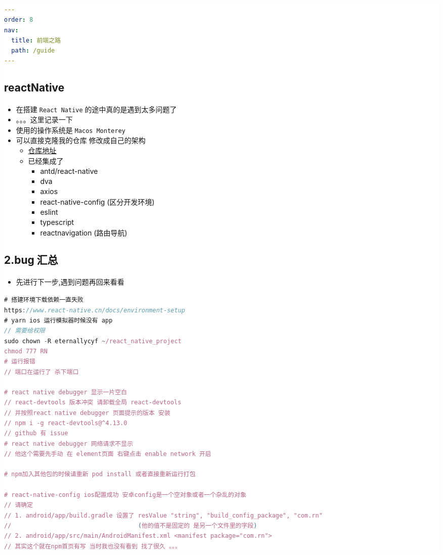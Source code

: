 ```yaml
---
order: 8
nav:
  title: 前端之路
  path: /guide
---
```


## reactNative

- 在搭建 `React Native` 的途中真的是遇到太多问题了
- 。。。这里记录一下
- 使用的操作系统是 `Macos Monterey`
- 可以直接克隆我的仓库 修改成自己的架构
  - [仓库地址](https://github.com/eternallycyf/react-native-dva-template)
  - 已经集成了
    - antd/react-native
    - dva
    - axios
    - react-native-config (区分开发环境)
    - eslint
    - typescript
    - reactnavigation (路由导航)

## 2.bug 汇总

- 先进行下一步,遇到问题再回来看看

```js
# 搭建环境下载依赖一直失败
https://www.react-native.cn/docs/environment-setup
# yarn ios 运行模拟器时候没有 app
// 需要给权限
sudo chown -R eternallycyf ~/react_native_project
chmod 777 RN
# 运行报错
// 端口在运行了 杀下端口

# react native debugger 显示一片空白
// react-devtools 版本冲突 请卸载全局 react-devtools
// 并按照react native debugger 页面提示的版本 安装
// npm i -g react-devtools@^4.13.0
// github 有 issue
# react native debugger 网络请求不显示
// 他这个需要先手动 在 element页面 右键点击 enable network 开启

# npm加入其他包的时候请重新 pod install 或者直接重新运行打包

# react-native-config ios配置成功 安卓config是一个空对象或者一个杂乱的对象
// 请确定
// 1. android/app/build.gradle 设置了 resValue "string", "build_config_package", "com.rn"
//                                   (他的值不是固定的 是另一个文件里的字段)
// 2. android/app/src/main/AndroidManifest.xml <manifest package="com.rn">
// 其实这个就在npm首页有写 当时我也没有看到 找了很久 。。。
```
